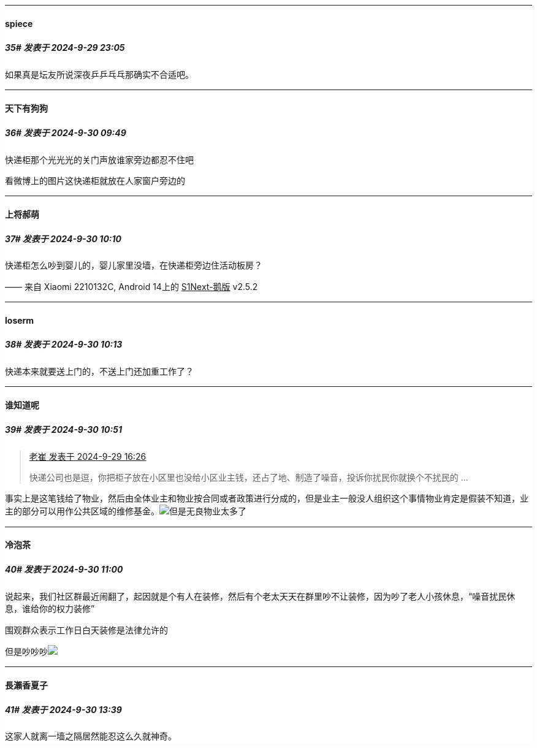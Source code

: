 *****

####  spiece  
##### 35#       发表于 2024-9-29 23:05

如果真是坛友所说深夜乒乒乓乓那确实不合适吧。

*****

####  天下有狗狗  
##### 36#       发表于 2024-9-30 09:49

快递柜那个光光光的关门声放谁家旁边都忍不住吧

看微博上的图片这快递柜就放在人家窗户旁边的

*****

####  上将郝萌  
##### 37#       发表于 2024-9-30 10:10

快递柜怎么吵到婴儿的，婴儿家里没墙，在快递柜旁边住活动板房？

—— 来自 Xiaomi 2210132C, Android 14上的 [S1Next-鹅版](https://github.com/ykrank/S1-Next/releases) v2.5.2

*****

####  loserm  
##### 38#       发表于 2024-9-30 10:13

快递本来就要送上门的，不送上门还加重工作了？

*****

####  谁知道呢  
##### 39#       发表于 2024-9-30 10:51

<blockquote><a href="httphttps://bbs.saraba1st.com/2b/forum.php?mod=redirect&amp;goto=findpost&amp;pid=66340684&amp;ptid=2201427" target="_blank">老崔 发表于 2024-9-29 16:26</a>

快递公司也是逗，你把柜子放在小区里也没给小区业主钱，还占了地、制造了噪音，投诉你扰民你就换个不扰民的 ...</blockquote>
事实上是这笔钱给了物业，然后由全体业主和物业按合同或者政策进行分成的，但是业主一般没人组织这个事情物业肯定是假装不知道，业主的部分可以用作公共区域的维修基金。<img src="https://static.saraba1st.com/image/smiley/face/35.gif" referrerpolicy="no-referrer">但是无良物业太多了

*****

####  冷泡茶  
##### 40#       发表于 2024-9-30 11:00

说起来，我们社区群最近闹翻了，起因就是个有人在装修，然后有个老太天天在群里吵不让装修，因为吵了老人小孩休息，“噪音扰民休息，谁给你的权力装修”

围观群众表示工作日白天装修是法律允许的

但是吵吵吵<img src="https://static.saraba1st.com/image/smiley/face2017/003.png" referrerpolicy="no-referrer">


*****

####  長瀨香夏子  
##### 41#       发表于 2024-9-30 13:39

这家人就离一墙之隔居然能忍这么久就神奇。

